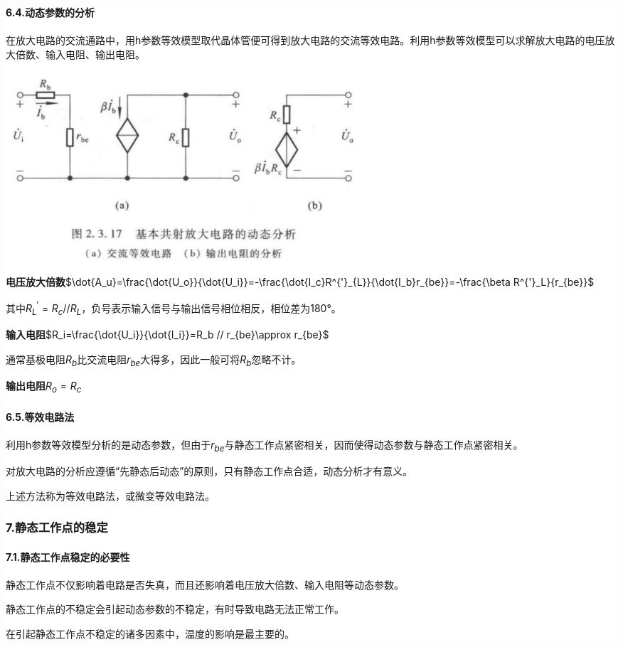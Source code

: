#### 6.4.动态参数的分析

在放大电路的交流通路中，用h参数等效模型取代晶体管便可得到放大电路的交流等效电路。利用h参数等效模型可以求解放大电路的电压放大倍数、输入电阻、输出电阻。

<img src="./note_img/交流小信号等效电路.jpeg" style="zoom: 50%;" />

**电压放大倍数**$\dot{A_u}=\frac{\dot{U_o}}{\dot{U_i}}=-\frac{\dot{I_c}R^{'}_{L}}{\dot{I_b}r_{be}}=-\frac{\beta R^{'}_L}{r_{be}}$

其中$R^{'}_L=R_c//R_L$，负号表示输入信号与输出信号相位相反，相位差为180°​。

**输入电阻**$R_i=\frac{\dot{U_i}}{\dot{I_i}}=R_b // r_{be}\approx r_{be}$

通常基极电阻$R_b$比交流电阻$r_{be}$大得多，因此一般可将$R_b$忽略不计。

**输出电阻**$R_o=R_c$

#### 6.5.等效电路法

利用h参数等效模型分析的是动态参数，但由于$r_{be}$与静态工作点紧密相关，因而使得动态参数与静态工作点紧密相关。

对放大电路的分析应遵循“先静态后动态”的原则，只有静态工作点合适，动态分析才有意义。

上述方法称为等效电路法，或微变等效电路法。

### 7.静态工作点的稳定

#### 7.1.静态工作点稳定的必要性

静态工作点不仅影响着电路是否失真，而且还影响着电压放大倍数、输入电阻等动态参数。

静态工作点的不稳定会引起动态参数的不稳定，有时导致电路无法正常工作。

在引起静态工作点不稳定的诸多因素中，温度的影响是最主要的。
